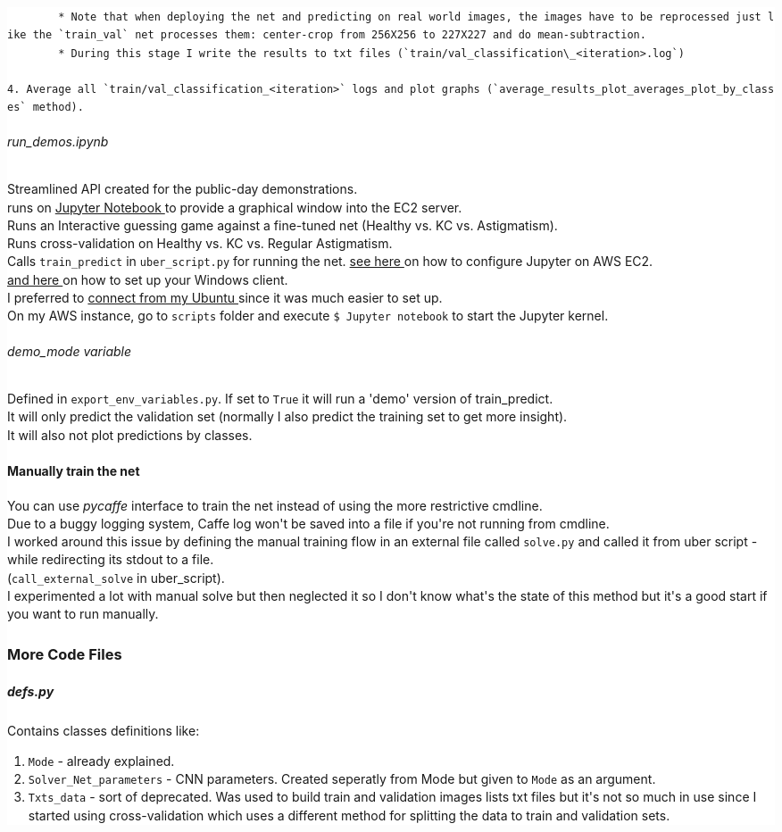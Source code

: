 ```
        * Note that when deploying the net and predicting on real world images, the images have to be reprocessed just like the `train_val` net processes them: center-crop from 256X256 to 227X227 and do mean-subtraction. 
        * During this stage I write the results to txt files (`train/val_classification\_<iteration>.log`)  

4. Average all `train/val_classification_<iteration>` logs and plot graphs (`average_results_plot_averages_plot_by_classes` method). 
```

###### run_demos.ipynb
Streamlined API created for the public-day demonstrations.  
runs on [ Jupyter Notebook ](http://jupyter.org/) to provide a graphical window into the EC2 server.  
   	Runs an Interactive guessing game against a fine-tuned net (Healthy vs. KC vs. Astigmatism).  
	Runs cross-validation on Healthy vs. KC vs. Regular Astigmatism.  
Calls `train_predict` in `uber_script.py` for running the net.
[ see here ](http://docs.aws.amazon.com/mxnet/latest/dg/setup-jupyter-configure-server.html) on how to configure Jupyter on AWS EC2.  
[ and here ](http://docs.aws.amazon.com/mxnet/latest/dg/setup-jupyter-configure-client-windows.html) on how to set up your Windows client.  
I preferred to [ connect from my Ubuntu ](http://docs.aws.amazon.com/mxnet/latest/dg/setup-jupyter-configure-client-linux.html) since it was much easier to set up.  
On my AWS instance, go to `scripts` folder and execute `$ Jupyter notebook` to start the Jupyter kernel.

###### demo_mode variable
Defined in `export_env_variables.py`. If set to `True` it will run a 'demo' version of train_predict.  
It will only predict the validation set (normally I also predict the training set to get more insight).  
It will also not plot predictions by classes. 

#### Manually train the net
You can use _pycaffe_ interface to train the net instead of using the more restrictive cmdline.  
Due to a buggy logging system, Caffe log won't be saved into a file if you're not running from cmdline.   
I worked around this issue by defining the manual training flow in an external file called `solve.py` and called it from uber script - while redirecting its stdout to a file.  
(`call_external_solve` in uber_script).   
I experimented a lot with manual solve but then neglected it so I don't know what's the state of this method but it's a good start if you want to run manually.  

### More Code Files

##### defs.py
Contains classes definitions like:   
1. `Mode` - already explained.  
2. `Solver_Net_parameters` - CNN parameters. Created seperatly from Mode but given to `Mode` as an argument.  
3. `Txts_data` - sort of deprecated. Was used to build train and validation images lists txt files but it's not so much in use since I started using cross-validation which uses a different method for splitting the data to train and validation sets.  
